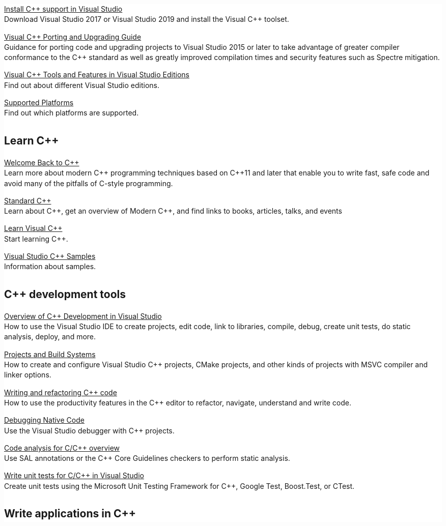 [Install C++ support in Visual Studio](../build/vscpp-step-0-installation.md)<br/>
Download Visual Studio 2017 or Visual Studio 2019 and install the Visual C++ toolset.

[Visual C++ Porting and Upgrading Guide](../porting/visual-cpp-porting-and-upgrading-guide.md)<br/>
Guidance for porting code and upgrading projects to Visual Studio 2015 or later to take advantage of greater compiler conformance to the C++ standard as well as greatly improved compilation times and security features such as Spectre mitigation.

[Visual C++ Tools and Features in Visual Studio Editions](visual-cpp-tools-and-features-in-visual-studio-editions.md)<br/>
Find out about different Visual Studio editions.

[Supported Platforms](supported-platforms-visual-cpp.md)<br/>
Find out which platforms are supported.

## Learn C++

[Welcome Back to C++](../cpp/welcome-back-to-cpp-modern-cpp.md)<br/>
Learn more about modern C++ programming techniques based on C++11 and later that enable you to write fast, safe code and avoid many of the pitfalls of C-style programming.

[Standard C++](https://isocpp.org/)<br/>
Learn about C++, get an overview of Modern C++, and find links to books, articles, talks, and events

[Learn Visual C++](../build/vscpp-step-1-create.md)<br/>
Start learning C++.

[Visual Studio C++ Samples](visual-cpp-samples.md)<br/>
Information about samples.

## C++ development tools

[Overview of C++ Development in Visual Studio](overview-of-cpp-development.md)<br/>
How to use the Visual Studio IDE to create projects, edit code, link to libraries, compile, debug, create unit tests, do static analysis, deploy, and more.

[Projects and Build Systems](../build/projects-and-build-systems-cpp.md)<br/>
How to create and configure Visual Studio C++ projects, CMake projects, and other kinds of projects with MSVC compiler and linker options.

[Writing and refactoring C++ code](../ide/writing-and-refactoring-code-cpp.md)<br/>
How to use the productivity features in the C++ editor to refactor, navigate, understand and write code.

[Debugging Native Code](/visualstudio/debugger/debugging-native-code)<br/>
Use the Visual Studio debugger with C++ projects.

[Code analysis for C/C++ overview](/cpp/code-quality/code-analysis-for-c-cpp-overview)<br/>
Use SAL annotations or the C++ Core Guidelines checkers to perform static analysis.

[Write unit tests for C/C++ in Visual Studio](/visualstudio/test/writing-unit-tests-for-c-cpp)<br/>
Create unit tests using the Microsoft Unit Testing Framework for C++, Google Test, Boost.Test, or CTest.

## Write applications in C++
